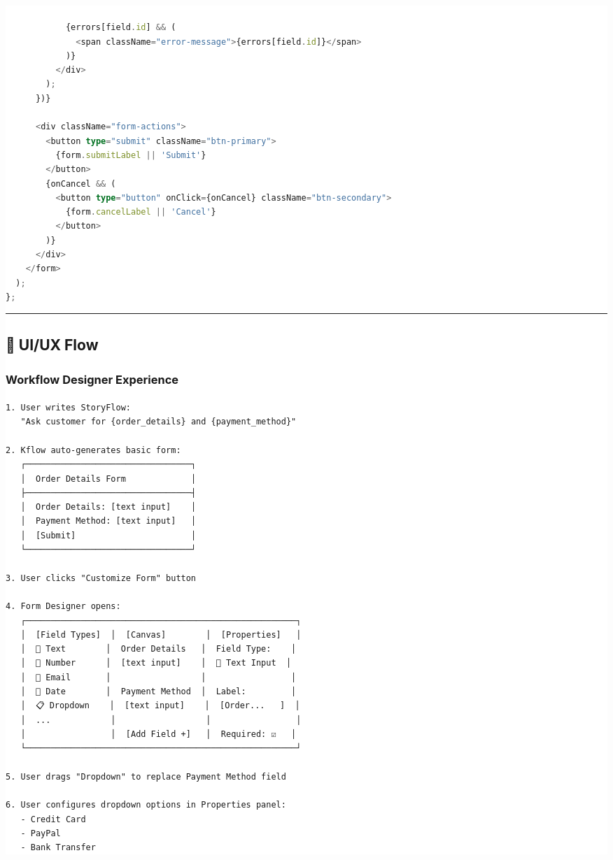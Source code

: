 ```typescript
            
            {errors[field.id] && (
              <span className="error-message">{errors[field.id]}</span>
            )}
          </div>
        );
      })}
      
      <div className="form-actions">
        <button type="submit" className="btn-primary">
          {form.submitLabel || 'Submit'}
        </button>
        {onCancel && (
          <button type="button" onClick={onCancel} className="btn-secondary">
            {form.cancelLabel || 'Cancel'}
          </button>
        )}
      </div>
    </form>
  );
};
```

---

## 🎨 UI/UX Flow

### Workflow Designer Experience

```
1. User writes StoryFlow:
   "Ask customer for {order_details} and {payment_method}"

2. Kflow auto-generates basic form:
   ┌─────────────────────────────────┐
   │  Order Details Form             │
   ├─────────────────────────────────┤
   │  Order Details: [text input]    │
   │  Payment Method: [text input]   │
   │  [Submit]                       │
   └─────────────────────────────────┘

3. User clicks "Customize Form" button

4. Form Designer opens:
   ┌──────────────────────────────────────────────────────┐
   │  [Field Types]  │  [Canvas]        │  [Properties]   │
   │  📝 Text        │  Order Details   │  Field Type:    │
   │  🔢 Number      │  [text input]    │  📝 Text Input  │
   │  📧 Email       │                  │                 │
   │  📅 Date        │  Payment Method  │  Label:         │
   │  📋 Dropdown    │  [text input]    │  [Order...   ]  │
   │  ...            │                  │                 │
   │                 │  [Add Field +]   │  Required: ☑️   │
   └──────────────────────────────────────────────────────┘

5. User drags "Dropdown" to replace Payment Method field

6. User configures dropdown options in Properties panel:
   - Credit Card
   - PayPal
   - Bank Transfer

```